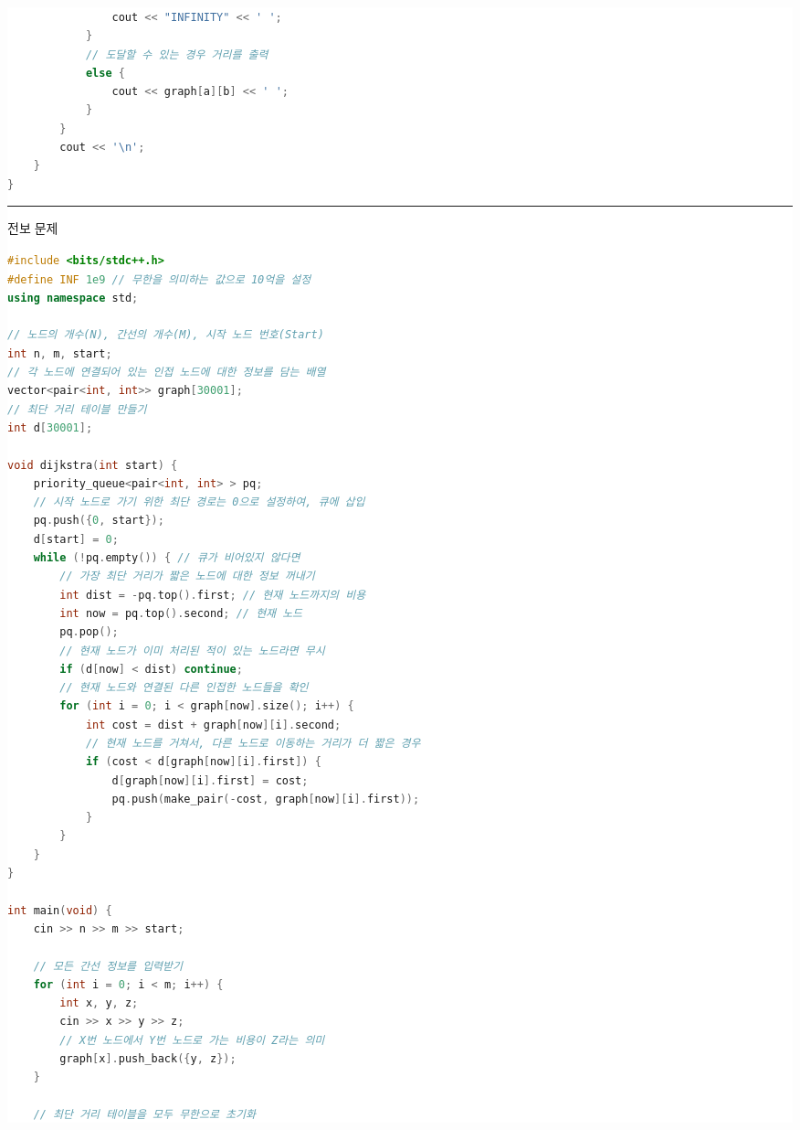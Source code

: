 ```cpp
                cout << "INFINITY" << ' ';
            }
            // 도달할 수 있는 경우 거리를 출력
            else {
                cout << graph[a][b] << ' ';
            }
        }
        cout << '\n';
    }
}
```


---

전보 문제 

```cpp
#include <bits/stdc++.h>
#define INF 1e9 // 무한을 의미하는 값으로 10억을 설정
using namespace std;

// 노드의 개수(N), 간선의 개수(M), 시작 노드 번호(Start)
int n, m, start;
// 각 노드에 연결되어 있는 인접 노드에 대한 정보를 담는 배열
vector<pair<int, int>> graph[30001];
// 최단 거리 테이블 만들기
int d[30001];

void dijkstra(int start) {
    priority_queue<pair<int, int> > pq;
    // 시작 노드로 가기 위한 최단 경로는 0으로 설정하여, 큐에 삽입
    pq.push({0, start});
    d[start] = 0;
    while (!pq.empty()) { // 큐가 비어있지 않다면
        // 가장 최단 거리가 짧은 노드에 대한 정보 꺼내기
        int dist = -pq.top().first; // 현재 노드까지의 비용 
        int now = pq.top().second; // 현재 노드
        pq.pop();
        // 현재 노드가 이미 처리된 적이 있는 노드라면 무시
        if (d[now] < dist) continue;
        // 현재 노드와 연결된 다른 인접한 노드들을 확인
        for (int i = 0; i < graph[now].size(); i++) {
            int cost = dist + graph[now][i].second;
            // 현재 노드를 거쳐서, 다른 노드로 이동하는 거리가 더 짧은 경우
            if (cost < d[graph[now][i].first]) {
                d[graph[now][i].first] = cost;
                pq.push(make_pair(-cost, graph[now][i].first));
            }
        }
    }
}

int main(void) {
    cin >> n >> m >> start;

    // 모든 간선 정보를 입력받기
    for (int i = 0; i < m; i++) {
        int x, y, z;
        cin >> x >> y >> z;
        // X번 노드에서 Y번 노드로 가는 비용이 Z라는 의미
        graph[x].push_back({y, z});
    }

    // 최단 거리 테이블을 모두 무한으로 초기화
```